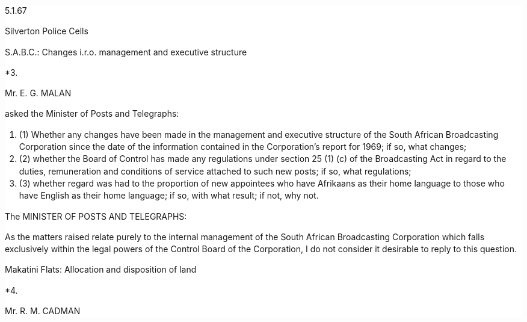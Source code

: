 <td><p>5.1.67</p></td>

<td><p>Silverton Police Cells</p></td>

</tr>

</table>

</answer>

</oralStatements>

<oralStatements>

<heading>S.A.B.C.: Changes i.r.o. management and executive structure</heading>

<question by="#malan" to="#minister_of_posts_and_telegraphs">

<num>*3.</num>

<from>Mr. E. G. MALAN</from>

<p>asked the Minister of Posts and Telegraphs:</p>

<ol>

<li>(1) Whether any changes have been made in the management and executive structure of the South African Broadcasting Corporation since the date of the information contained in the Corporation&#x2019;s report for 1969; if so, what changes;</li>

<li>(2) whether the Board of Control has made any regulations under section 25 (1) (c) of the Broadcasting Act in regard to the duties, remuneration and conditions of service attached to such new posts; if so, what regulations;</li>

<li>(3) whether regard was had to the proportion of new appointees who have Afrikaans as their home language to those who have English as their home language; if so, with what result; if not, why not.</li>

</ol>

</question>

<answer by="#minister_of_posts_and_telegraphs" to="#malan">

<from>The MINISTER OF POSTS AND TELEGRAPHS:</from>

<p>As the matters raised relate purely to the internal management of the South African Broadcasting Corporation which falls exclusively within the legal powers of the Control Board of the Corporation, I do not consider it desirable to reply to this question.</p>

</answer>

</oralStatements>

<oralStatements>

<heading>Makatini Flats: Allocation and disposition of land</heading>

<question by="#cadman" to="#deputy_minister_of_agriculture">

<num>*4.</num>

<from>Mr. R. M. CADMAN</from>
